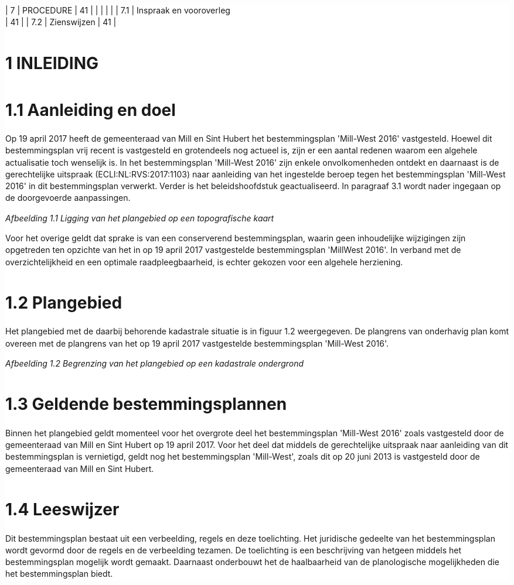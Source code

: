 | 7   | PROCEDURE                       | 41 |
|     |                                 |    |
| 7.1 | Inspraak en vooroverleg<br>     | 41 |
| 7.2 | Zienswijzen                     | 41 |

# <span id="page-3-0"></span>**1 INLEIDING**

# <span id="page-3-1"></span>**1.1 Aanleiding en doel**

Op 19 april 2017 heeft de gemeenteraad van Mill en Sint Hubert het bestemmingsplan 'Mill-West 2016' vastgesteld. Hoewel dit bestemmingsplan vrij recent is vastgesteld en grotendeels nog actueel is, zijn er een aantal redenen waarom een algehele actualisatie toch wenselijk is. In het bestemmingsplan 'Mill-West 2016' zijn enkele onvolkomenheden ontdekt en daarnaast is de gerechtelijke uitspraak (ECLI:NL:RVS:2017:1103) naar aanleiding van het ingestelde beroep tegen het bestemmingsplan 'Mill-West 2016' in dit bestemmingsplan verwerkt. Verder is het beleidshoofdstuk geactualiseerd. In paragraaf 3.1 wordt nader ingegaan op de doorgevoerde aanpassingen.

*Afbeelding 1.1 Ligging van het plangebied op een topografische kaart*

Voor het overige geldt dat sprake is van een conserverend bestemmingsplan, waarin geen inhoudelijke wijzigingen zijn opgetreden ten opzichte van het in op 19 april 2017 vastgestelde bestemmingsplan 'MillWest 2016'. In verband met de overzichtelijkheid en een optimale raadpleegbaarheid, is echter gekozen voor een algehele herziening.

# <span id="page-4-0"></span>**1.2 Plangebied**

Het plangebied met de daarbij behorende kadastrale situatie is in figuur 1.2 weergegeven. De plangrens van onderhavig plan komt overeen met de plangrens van het op 19 april 2017 vastgestelde bestemmingsplan 'Mill-West 2016'.

*Afbeelding 1.2 Begrenzing van het plangebied op een kadastrale ondergrond*

# <span id="page-4-1"></span>**1.3 Geldende bestemmingsplannen**

<span id="page-4-2"></span>Binnen het plangebied geldt momenteel voor het overgrote deel het bestemmingsplan 'Mill-West 2016' zoals vastgesteld door de gemeenteraad van Mill en Sint Hubert op 19 april 2017. Voor het deel dat middels de gerechtelijke uitspraak naar aanleiding van dit bestemmingsplan is vernietigd, geldt nog het bestemmingsplan 'Mill-West', zoals dit op 20 juni 2013 is vastgesteld door de gemeenteraad van Mill en Sint Hubert.

# **1.4 Leeswijzer**

Dit bestemmingsplan bestaat uit een verbeelding, regels en deze toelichting. Het juridische gedeelte van het bestemmingsplan wordt gevormd door de regels en de verbeelding tezamen. De toelichting is een beschrijving van hetgeen middels het bestemmingsplan mogelijk wordt gemaakt. Daarnaast onderbouwt het de haalbaarheid van de planologische mogelijkheden die het bestemmingsplan biedt.
